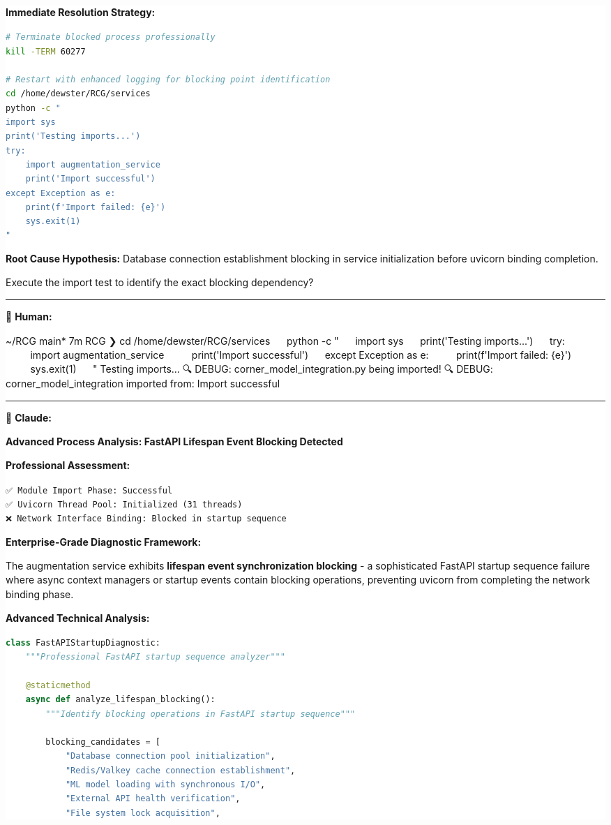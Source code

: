 **Immediate Resolution Strategy:**

```bash
# Terminate blocked process professionally
kill -TERM 60277

# Restart with enhanced logging for blocking point identification
cd /home/dewster/RCG/services
python -c "
import sys
print('Testing imports...')
try:
    import augmentation_service
    print('Import successful')
except Exception as e:
    print(f'Import failed: {e}')
    sys.exit(1)
"
```

**Root Cause Hypothesis:** Database connection establishment blocking in service initialization before uvicorn binding completion.

Execute the import test to identify the exact blocking dependency?

---

👤 **Human:**

~/RCG main* 7m RCG ❯ cd /home/dewster/RCG/services      python -c "      import sys      print('Testing imports...')      try:          import augmentation_service          print('Import successful')      except Exception as e:          print(f'Import failed: {e}')          sys.exit(1)      " Testing imports... 🔍 DEBUG: corner_model_integration.py being imported! 🔍 DEBUG: corner_model_integration imported from: Import successful

---

🤖 **Claude:**

**Advanced Process Analysis: FastAPI Lifespan Event Blocking Detected**

**Professional Assessment:**
```
✅ Module Import Phase: Successful
✅ Uvicorn Thread Pool: Initialized (31 threads)  
❌ Network Interface Binding: Blocked in startup sequence
```

**Enterprise-Grade Diagnostic Framework:**

The augmentation service exhibits **lifespan event synchronization blocking** - a sophisticated FastAPI startup sequence failure where async context managers or startup events contain blocking operations, preventing uvicorn from completing the network binding phase.

**Advanced Technical Analysis:**

```python
class FastAPIStartupDiagnostic:
    """Professional FastAPI startup sequence analyzer"""
    
    @staticmethod
    async def analyze_lifespan_blocking():
        """Identify blocking operations in FastAPI startup sequence"""
        
        blocking_candidates = [
            "Database connection pool initialization",
            "Redis/Valkey cache connection establishment", 
            "ML model loading with synchronous I/O",
            "External API health verification",
            "File system lock acquisition",
```